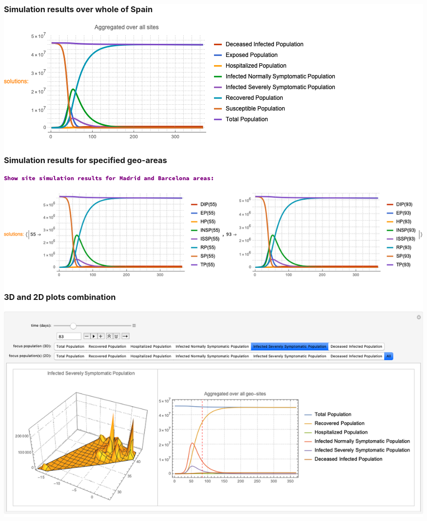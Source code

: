 ### Simulation results over whole of Spain

![1poq73kiqeg21](./Diagrams/Large-Scale-Geo-spatial-temporal-Economic-Model-for-Pandemic-Propagation-and-Management/1poq73kiqeg21.png)

### Simulation results for specified geo-areas

![0hwm8lc5vc7uq](./Diagrams/Large-Scale-Geo-spatial-temporal-Economic-Model-for-Pandemic-Propagation-and-Management/0hwm8lc5vc7uq.png)

![08g34ulndgtcj](./Diagrams/Large-Scale-Geo-spatial-temporal-Economic-Model-for-Pandemic-Propagation-and-Management/08g34ulndgtcj.png)

### 3D and 2D plots combination

![01hup14nizlrl](./Diagrams/Large-Scale-Geo-spatial-temporal-Economic-Model-for-Pandemic-Propagation-and-Management/01hup14nizlrl.png)
